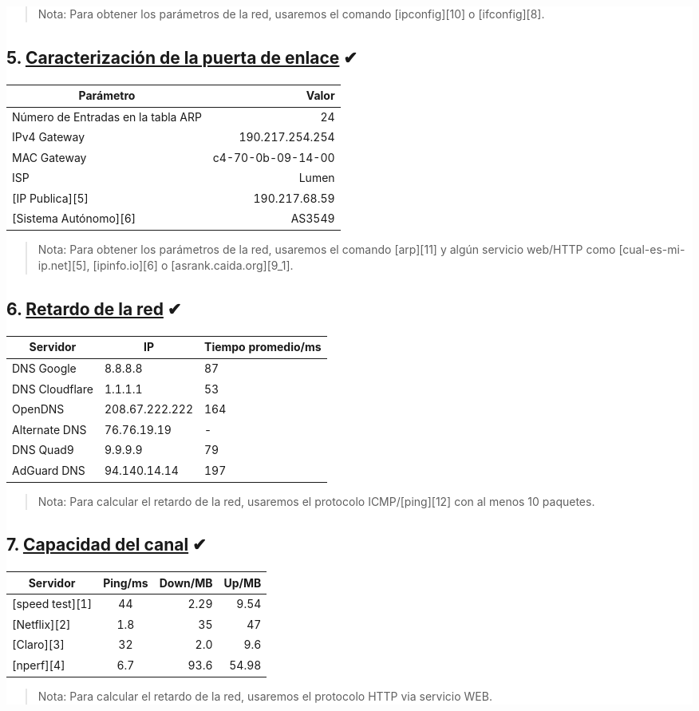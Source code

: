 
>Nota: Para obtener los parámetros de la red, usaremos el comando [ipconfig][10] o [ifconfig][8].


## 5. [Caracterización de la puerta de enlace](#) ✔
|Parámetro|Valor|
|--|--:|
|Número de Entradas en la tabla ARP |24|
|IPv4 Gateway|190.217.254.254|
|MAC Gateway|c4-70-0b-09-14-00|
|ISP|Lumen|
|[IP Publica][5]|190.217.68.59|
|[Sistema Autónomo][6]|AS3549|


>Nota: Para obtener los parámetros de la red, usaremos el comando [arp][11] y algún servicio web/HTTP como [cual-es-mi-ip.net][5], [ipinfo.io][6] o [asrank.caida.org][9_1].


## 6. [Retardo de la red](#) ✔
|Servidor|IP|Tiempo promedio/ms|
|--|--|--|
|DNS Google|8.8.8.8|87|
|DNS Cloudflare|1.1.1.1|53|
|OpenDNS|208.67.222.222|164|
|Alternate DNS|76.76.19.19|-|
|DNS Quad9|9.9.9.9|79|
|AdGuard DNS|94.140.14.14|197|

>Nota: Para calcular el retardo de la red, usaremos el protocolo ICMP/[ping][12] con al menos 10 paquetes.


## 7. [Capacidad del canal](#) ✔
|Servidor|Ping/ms|Down/MB|Up/MB|
|--|:--:|--:|--:|
|[speed test][1]|44|2.29|9.54|
|[Netflix][2]|1.8|35|47|
|[Claro][3]|32|2.0|9.6|
|[nperf][4]|6.7|93.6|54.98|

>Nota: Para calcular el retardo de la red, usaremos el protocolo HTTP via servicio WEB.
